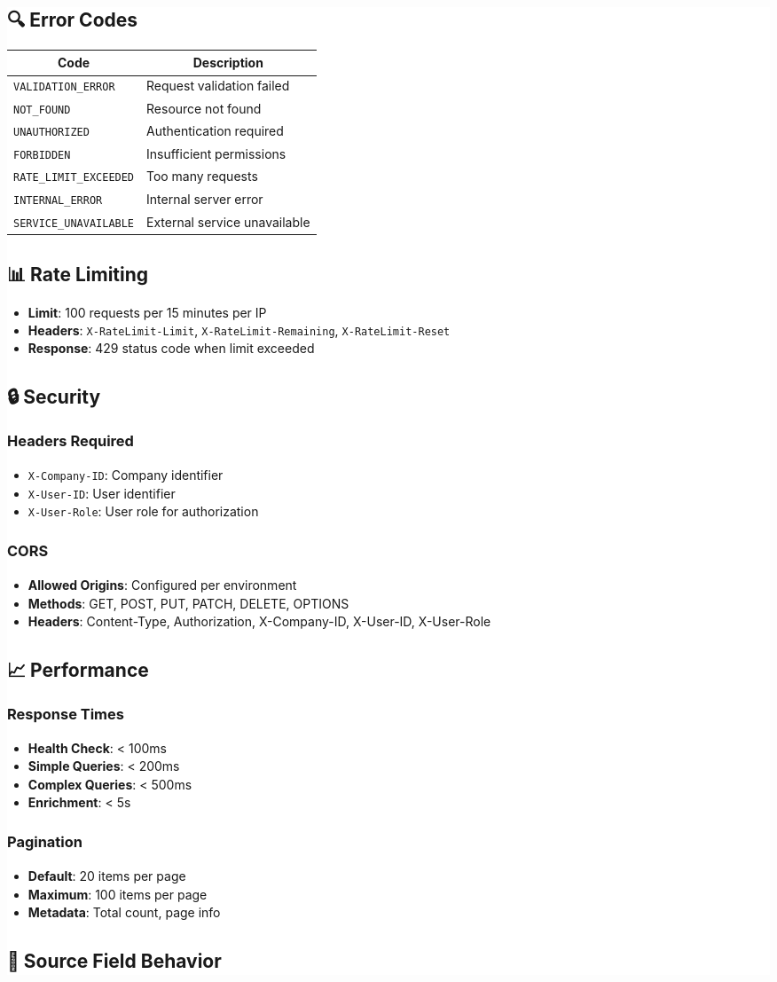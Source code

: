 ## 🔍 Error Codes

| Code | Description |
|------|-------------|
| `VALIDATION_ERROR` | Request validation failed |
| `NOT_FOUND` | Resource not found |
| `UNAUTHORIZED` | Authentication required |
| `FORBIDDEN` | Insufficient permissions |
| `RATE_LIMIT_EXCEEDED` | Too many requests |
| `INTERNAL_ERROR` | Internal server error |
| `SERVICE_UNAVAILABLE` | External service unavailable |

## 📊 Rate Limiting

- **Limit**: 100 requests per 15 minutes per IP
- **Headers**: `X-RateLimit-Limit`, `X-RateLimit-Remaining`, `X-RateLimit-Reset`
- **Response**: 429 status code when limit exceeded

## 🔒 Security

### Headers Required
- `X-Company-ID`: Company identifier
- `X-User-ID`: User identifier
- `X-User-Role`: User role for authorization

### CORS
- **Allowed Origins**: Configured per environment
- **Methods**: GET, POST, PUT, PATCH, DELETE, OPTIONS
- **Headers**: Content-Type, Authorization, X-Company-ID, X-User-ID, X-User-Role

## 📈 Performance

### Response Times
- **Health Check**: < 100ms
- **Simple Queries**: < 200ms
- **Complex Queries**: < 500ms
- **Enrichment**: < 5s

### Pagination
- **Default**: 20 items per page
- **Maximum**: 100 items per page
- **Metadata**: Total count, page info

## 🔄 Source Field Behavior
